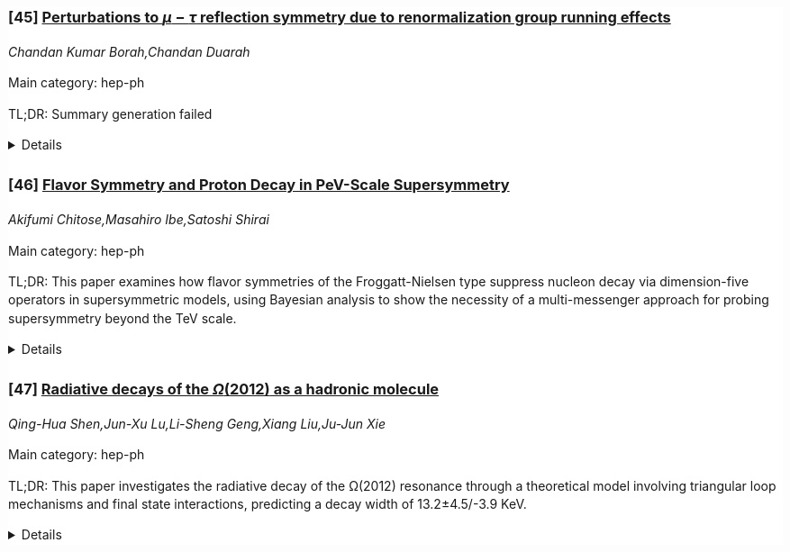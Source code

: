 ### [45] [Perturbations to $μ-τ$ reflection symmetry due to renormalization group running effects](https://arxiv.org/abs/2510.13585)
*Chandan Kumar Borah,Chandan Duarah*

Main category: hep-ph

TL;DR: Summary generation failed


<details><summary>Details</summary></details>


### [46] [Flavor Symmetry and Proton Decay in PeV-Scale Supersymmetry](https://arxiv.org/abs/2510.13617)
*Akifumi Chitose,Masahiro Ibe,Satoshi Shirai*

Main category: hep-ph

TL;DR: This paper examines how flavor symmetries of the Froggatt-Nielsen type suppress nucleon decay via dimension-five operators in supersymmetric models, using Bayesian analysis to show the necessity of a multi-messenger approach for probing supersymmetry beyond the TeV scale.


<details><summary>Details</summary></details>


### [47] [Radiative decays of the $Ω(2012)$ as a hadronic molecule](https://arxiv.org/abs/2510.13623)
*Qing-Hua Shen,Jun-Xu Lu,Li-Sheng Geng,Xiang Liu,Ju-Jun Xie*

Main category: hep-ph

TL;DR: This paper investigates the radiative decay of the Ω(2012) resonance through a theoretical model involving triangular loop mechanisms and final state interactions, predicting a decay width of 13.2±4.5/-3.9 KeV.


<details>
  <summary>Details</summary>
Motivation: To understand the nature of the Ω(2012) resonance, particularly its radiative decay dynamics and the role of its substructure (from K̄Ξ(1530), ηΩ, and K̄Ξ interactions) in decay processes.

Method: The study employs a triangular loop mechanism where Ω(2012) couples to K̄Ξ(1530) channel. Final state interactions via Ξ(baryon) exchange facilitate the transition to photon and Ω. Calculations consider s-wave and d-wave dynamics for different channels.

Result: The calculated radiative decay width is 13.2 KeV with uncertainties, aligning with experimental expectations and offering new insights into Ω(2012)'s structure.

Conclusion: The results suggest the Ω(2012) likely has a dynamically generated substructure. They emphasize the importance of future experiments to verify these predictions and deeper study of Ω(2012)'s elusive nature.

Abstract: We present a theoretical investigation of the radiative decay process
$\Omega(2012) \to \gamma \Omega$, where the $\Omega(2012)$ resonance with
spin-parity $J^P=\frac{3}{2}^-$, is treated as a dynamically generated state
from $\bar{K}\Xi(1530)$ and $\eta \Omega$ in $s$-wave and $\bar{K}\Xi$ in
$d$-wave. The radiative decay width of the $\Omega(2012)$ is calculated using a
triangular loop mechanism, where the $\Omega(2012)$ couples to the $\bar{K}
\Xi(1530)$ channel. Subsequently, the final state interactions between
$\Xi(1530)$ and $\bar{K}$ transition to a photon and $\Omega$ through the
exchange of a $\Xi$ baryon. Our calculations yield a radiative decay width of
$13.2 ^{+4.5}_{-3.9}$ KeV, with uncertainties arising from the model
parameters. This result provides valuable insights into the nature of the
